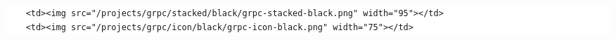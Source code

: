         <td><img src="/projects/grpc/stacked/black/grpc-stacked-black.png" width="95"></td>
        <td><img src="/projects/grpc/icon/black/grpc-icon-black.png" width="75"></td>